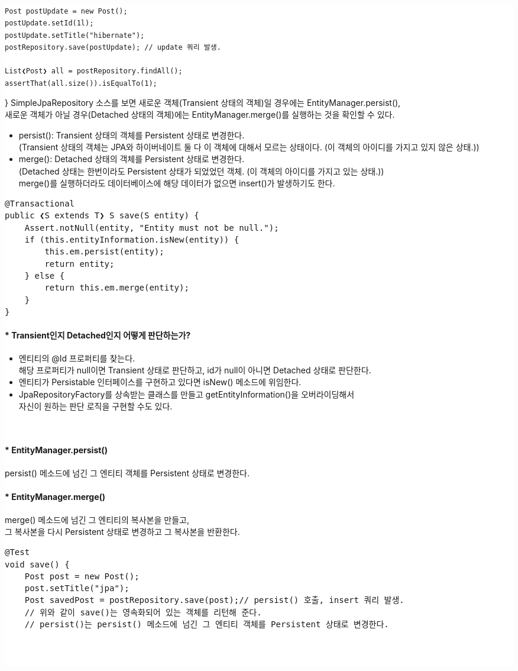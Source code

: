     Post postUpdate = new Post();
    postUpdate.setId(1l);
    postUpdate.setTitle("hibernate");
    postRepository.save(postUpdate); // update 쿼리 발생.

    List❮Post❯ all = postRepository.findAll();
    assertThat(all.size()).isEqualTo(1);
}
</pre>
SimpleJpaRepository 소스를 보면 새로운 객체(Transient 상태의 객체)일 경우에는 EntityManager.persist(), <br/>
새로운 객체가 아닐 경우(Detached 상태의 객체)에는 EntityManager.merge()를 실행하는 것을 확인할 수 있다. 
- persist(): Transient 상태의 객체를 Persistent 상태로 변경한다. <br/>
    (Transient 상태의 객체는 JPA와 하이버네이트 둘 다 이 객체에 대해서 모르는 상태이다. (이 객체의 아이디를 가지고 있지 않은 상태.)) 
- merge(): Detached 상태의 객체를 Persistent 상태로 변경한다. <br/>
    (Detached 상태는 한번이라도 Persistent 상태가 되었었던 객체. (이 객체의 아이디를 가지고 있는 상태.)) <br/>
    merge()를 실행하더라도 데이터베이스에 해당 데이터가 없으면 insert()가 발생하기도 한다. <br/>
<pre>
@Transactional
public ❮S extends T❯ S save(S entity) {
    Assert.notNull(entity, "Entity must not be null.");
    if (this.entityInformation.isNew(entity)) {
        this.em.persist(entity);
        return entity;
    } else {
        return this.em.merge(entity);
    }
}
</pre>

#### * Transient인지 Detached인지 어떻게 판단하는가?
- 엔티티의 @Id 프로퍼티를 찾는다. <br/>
해당 프로퍼티가 null이면 Transient 상태로 판단하고, id가 null이 아니면 Detached 상태로 판단한다.
- 엔티티가 Persistable 인터페이스를 구현하고 있다면 isNew() 메소드에 위임한다.
- JpaRepositoryFactory를 상속받는 클래스를 만들고 getEntityInformation()을 오버라이딩해서 <br/>
자신이 원하는 판단 로직을 구현할 수도 있다. 
<br/>

#### * EntityManager.persist()
persist() 메소드에 넘긴 그 엔티티 객체를 Persistent 상태로 변경한다.
<br/>

#### * EntityManager.merge()
merge() 메소드에 넘긴 그 엔티티의 복사본을 만들고,<br/>
그 복사본을 다시 Persistent 상태로 변경하고 그 복사본을 반환한다.
<br/>

<pre>
@Test
void save() {
    Post post = new Post();
    post.setTitle("jpa");
    Post savedPost = postRepository.save(post);// persist() 호출, insert 쿼리 발생.
    // 위와 같이 save()는 영속화되어 있는 객체를 리턴해 준다.
    // persist()는 persist() 메소드에 넘긴 그 엔티티 객체를 Persistent 상태로 변경한다.
